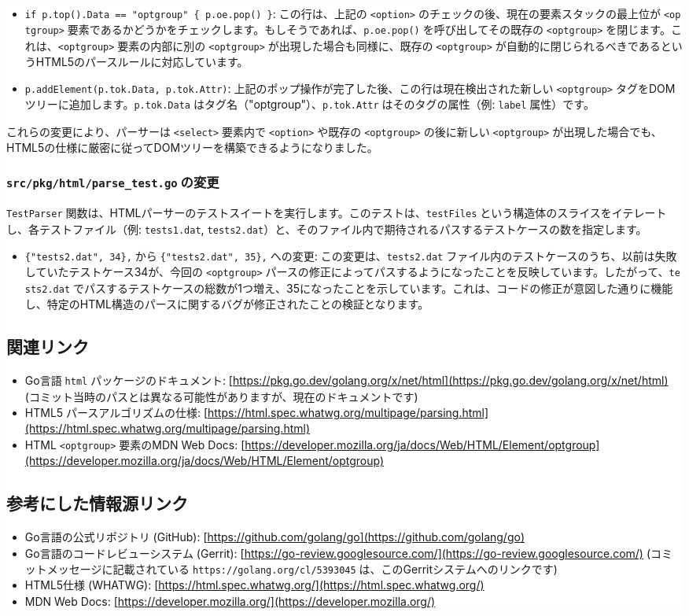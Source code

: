 -   `if p.top().Data == "optgroup" { p.oe.pop() }`:
    この行は、上記の `<option>` のチェックの後、現在の要素スタックの最上位が `<optgroup>` 要素であるかどうかをチェックします。もしそうであれば、`p.oe.pop()` を呼び出してその既存の `<optgroup>` を閉じます。これは、`<optgroup>` 要素の内部に別の `<optgroup>` が出現した場合も同様に、既存の `<optgroup>` が自動的に閉じられるべきであるというHTML5のパースルールに対応しています。

-   `p.addElement(p.tok.Data, p.tok.Attr)`:
    上記のポップ操作が完了した後、この行は現在検出された新しい `<optgroup>` タグをDOMツリーに追加します。`p.tok.Data` はタグ名（"optgroup"）、`p.tok.Attr` はそのタグの属性（例: `label` 属性）です。

これらの変更により、パーサーは `<select>` 要素内で `<option>` や既存の `<optgroup>` の後に新しい `<optgroup>` が出現した場合でも、HTML5の仕様に厳密に従ってDOMツリーを構築できるようになりました。

### `src/pkg/html/parse_test.go` の変更

`TestParser` 関数は、HTMLパーサーのテストスイートを実行します。このテストは、`testFiles` という構造体のスライスをイテレートし、各テストファイル（例: `tests1.dat`, `tests2.dat`）と、そのファイル内で期待されるパスするテストケースの数を指定します。

-   `{"tests2.dat", 34},` から `{"tests2.dat", 35},` への変更:
    この変更は、`tests2.dat` ファイル内のテストケースのうち、以前は失敗していたテストケース34が、今回の `<optgroup>` パースの修正によってパスするようになったことを反映しています。したがって、`tests2.dat` でパスするテストケースの総数が1つ増え、35になったことを示しています。これは、コードの修正が意図した通りに機能し、特定のHTML構造のパースに関するバグが修正されたことの検証となります。

## 関連リンク

-   Go言語 `html` パッケージのドキュメント: [https://pkg.go.dev/golang.org/x/net/html](https://pkg.go.dev/golang.org/x/net/html) (コミット当時のパスとは異なる可能性がありますが、現在のドキュメントです)
-   HTML5 パースアルゴリズムの仕様: [https://html.spec.whatwg.org/multipage/parsing.html](https://html.spec.whatwg.org/multipage/parsing.html)
-   HTML `<optgroup>` 要素のMDN Web Docs: [https://developer.mozilla.org/ja/docs/Web/HTML/Element/optgroup](https://developer.mozilla.org/ja/docs/Web/HTML/Element/optgroup)

## 参考にした情報源リンク

-   Go言語の公式リポジトリ (GitHub): [https://github.com/golang/go](https://github.com/golang/go)
-   Go言語のコードレビューシステム (Gerrit): [https://go-review.googlesource.com/](https://go-review.googlesource.com/) (コミットメッセージに記載されている `https://golang.org/cl/5393045` は、このGerritシステムへのリンクです)
-   HTML5仕様 (WHATWG): [https://html.spec.whatwg.org/](https://html.spec.whatwg.org/)
-   MDN Web Docs: [https://developer.mozilla.org/](https://developer.mozilla.org/)
